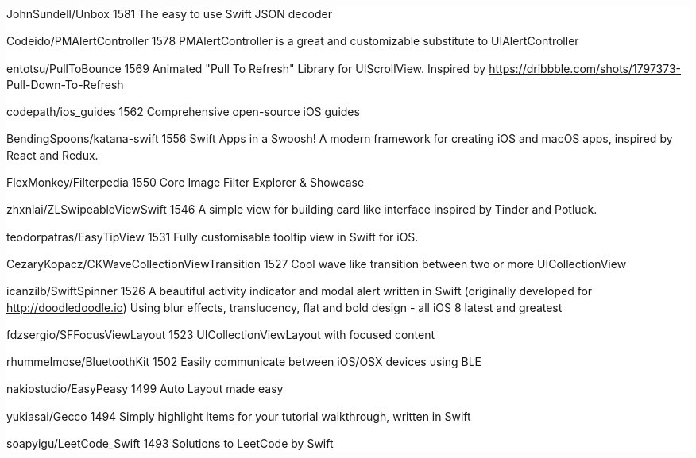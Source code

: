 
JohnSundell/Unbox                          1581
The easy to use Swift JSON decoder


Codeido/PMAlertController                  1578
PMAlertController is a great and customizable substitute to UIAlertController


entotsu/PullToBounce                       1569
Animated "Pull To Refresh" Library for UIScrollView.  Inspired by https://dribbble.com/shots/1797373-Pull-Down-To-Refresh


codepath/ios_guides                        1562
Comprehensive open-source iOS guides


BendingSpoons/katana-swift                 1556
Swift Apps in a Swoosh! A modern framework for creating iOS and macOS apps, inspired by React and Redux.


FlexMonkey/Filterpedia                     1550
Core Image Filter Explorer & Showcase


zhxnlai/ZLSwipeableViewSwift               1546
A simple view for building card like interface inspired by Tinder and Potluck.


teodorpatras/EasyTipView                   1531
Fully customisable tooltip view in Swift for iOS.


CezaryKopacz/CKWaveCollectionViewTransition 1527
Cool wave like transition between two or more UICollectionView


icanzilb/SwiftSpinner                      1526
A beautiful activity indicator and modal alert written in Swift (originally developed for http://doodledoodle.io) Using blur effects, translucency, flat and bold design - all iOS 8 latest and greatest


fdzsergio/SFFocusViewLayout                1523
UICollectionViewLayout with focused content


rhummelmose/BluetoothKit                   1502
Easily communicate between iOS/OSX devices using BLE


nakiostudio/EasyPeasy                      1499
Auto Layout made easy 


yukiasai/Gecco                             1494
Simply highlight items for your tutorial walkthrough, written in Swift


soapyigu/LeetCode_Swift                    1493
Solutions to LeetCode by Swift

